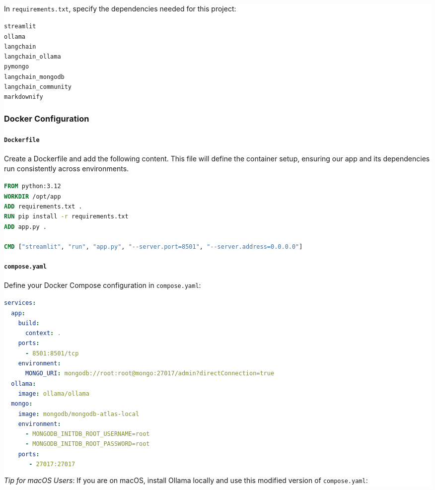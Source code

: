 In `requirements.txt`, specify the dependencies needed for this project:

```requirements.txt
streamlit
ollama
langchain
langchain_ollama
pymongo
langchain_mongodb
langchain_community
markdownify
```

### Docker Configuration

#### `Dockerfile`
Create a Dockerfile and add the following content. This file will define the container setup, ensuring our app and its dependencies run consistently across environments.

```Dockerfile
FROM python:3.12
WORKDIR /opt/app
ADD requirements.txt .
RUN pip install -r requirements.txt
ADD app.py .

CMD ["streamlit", "run", "app.py", "--server.port=8501", "--server.address=0.0.0.0"]
```

#### `compose.yaml`
Define your Docker Compose configuration in `compose.yaml`:

```yaml
services:
  app:
    build:
      context: .
    ports:
      - 8501:8501/tcp
    environment:
      MONGO_URI: mongodb://root:root@mongo:27017/admin?directConnection=true
  ollama:
    image: ollama/ollama
  mongo:
    image: mongodb/mongodb-atlas-local
    environment:
      - MONGODB_INITDB_ROOT_USERNAME=root
      - MONGODB_INITDB_ROOT_PASSWORD=root
    ports:
       - 27017:27017
```

_Tip for macOS Users_: If you are on macOS, install Ollama locally and use this modified version of `compose.yaml`:
